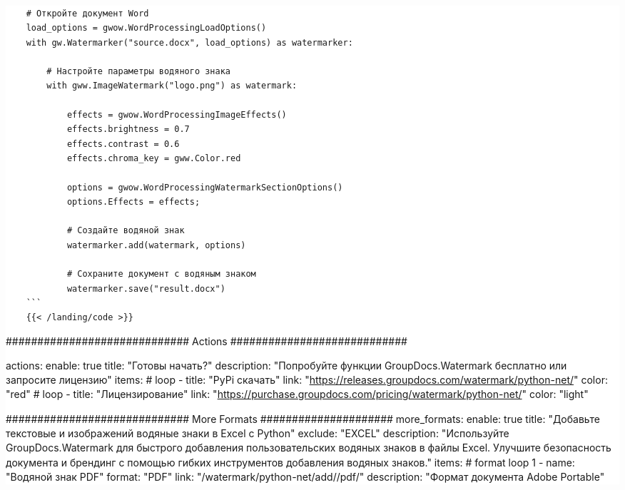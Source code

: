         # Откройте документ Word
        load_options = gwow.WordProcessingLoadOptions()
        with gw.Watermarker("source.docx", load_options) as watermarker:

            # Настройте параметры водяного знака
            with gww.ImageWatermark("logo.png") as watermark:

                effects = gwow.WordProcessingImageEffects()
                effects.brightness = 0.7
                effects.contrast = 0.6
                effects.chroma_key = gww.Color.red

                options = gwow.WordProcessingWatermarkSectionOptions()
                options.Effects = effects;

                # Создайте водяной знак
                watermarker.add(watermark, options)

                # Сохраните документ с водяным знаком
                watermarker.save("result.docx")
        ```
        {{< /landing/code >}}


############################# Actions ############################

actions:
  enable: true
  title: "Готовы начать?"
  description: "Попробуйте функции GroupDocs.Watermark бесплатно или запросите лицензию"
  items:
    #  loop
    - title: "PyPi скачать"
      link: "https://releases.groupdocs.com/watermark/python-net/"
      color: "red"
        #  loop
    - title: "Лицензирование"
      link: "https://purchase.groupdocs.com/pricing/watermark/python-net/"
      color: "light"


############################# More Formats #####################
more_formats:
    enable: true
    title: "Добавьте текстовые и изображений водяные знаки в Excel с Python"
    exclude: "EXCEL"
    description: "Используйте GroupDocs.Watermark для быстрого добавления пользовательских водяных знаков в файлы Excel. Улучшите безопасность документа и брендинг с помощью гибких инструментов добавления водяных знаков."
    items: 
        # format loop 1
        - name: "Водяной знак PDF"
          format: "PDF"
          link: "/watermark/python-net/add//pdf/"
          description: "Формат документа Adobe Portable"

